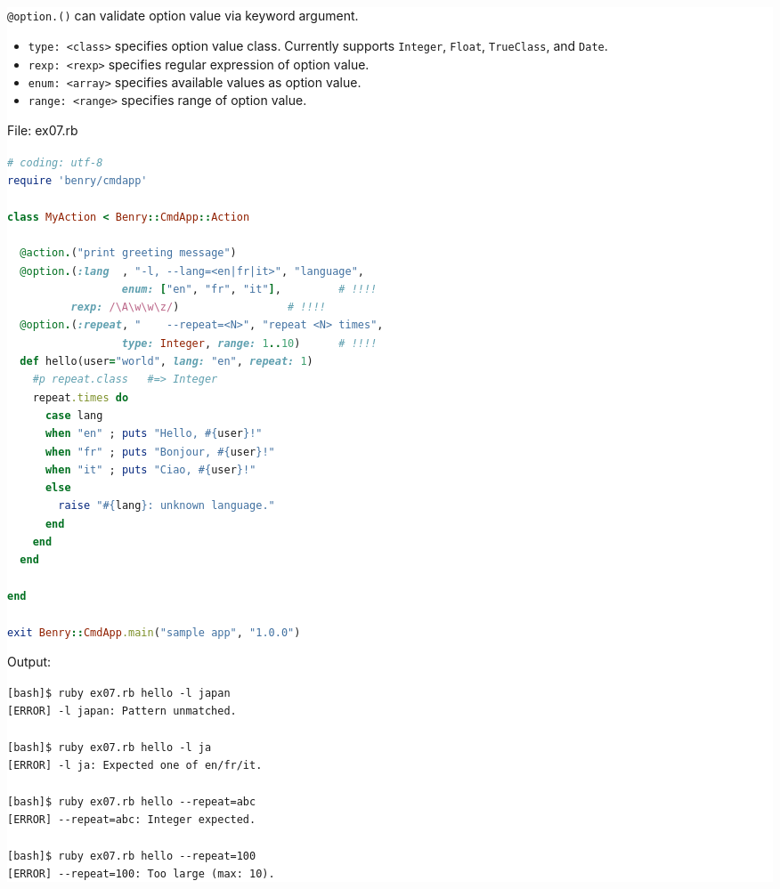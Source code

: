 `@option.()` can validate option value via keyword argument.

* `type: <class>` specifies option value class.
  Currently supports `Integer`, `Float`, `TrueClass`, and `Date`.
* `rexp: <rexp>` specifies regular expression of option value.
* `enum: <array>` specifies available values as option value.
* `range: <range>` specifies range of option value.

File: ex07.rb

```ruby
# coding: utf-8
require 'benry/cmdapp'

class MyAction < Benry::CmdApp::Action

  @action.("print greeting message")
  @option.(:lang  , "-l, --lang=<en|fr|it>", "language",
                  enum: ["en", "fr", "it"],         # !!!!
		  rexp: /\A\w\w\z/)                 # !!!!
  @option.(:repeat, "    --repeat=<N>", "repeat <N> times",
                  type: Integer, range: 1..10)      # !!!!
  def hello(user="world", lang: "en", repeat: 1)
    #p repeat.class   #=> Integer
    repeat.times do
      case lang
      when "en" ; puts "Hello, #{user}!"
      when "fr" ; puts "Bonjour, #{user}!"
      when "it" ; puts "Ciao, #{user}!"
      else
        raise "#{lang}: unknown language."
      end
    end
  end

end

exit Benry::CmdApp.main("sample app", "1.0.0")
```

Output:

```console
[bash]$ ruby ex07.rb hello -l japan
[ERROR] -l japan: Pattern unmatched.

[bash]$ ruby ex07.rb hello -l ja
[ERROR] -l ja: Expected one of en/fr/it.

[bash]$ ruby ex07.rb hello --repeat=abc
[ERROR] --repeat=abc: Integer expected.

[bash]$ ruby ex07.rb hello --repeat=100
[ERROR] --repeat=100: Too large (max: 10).
```
